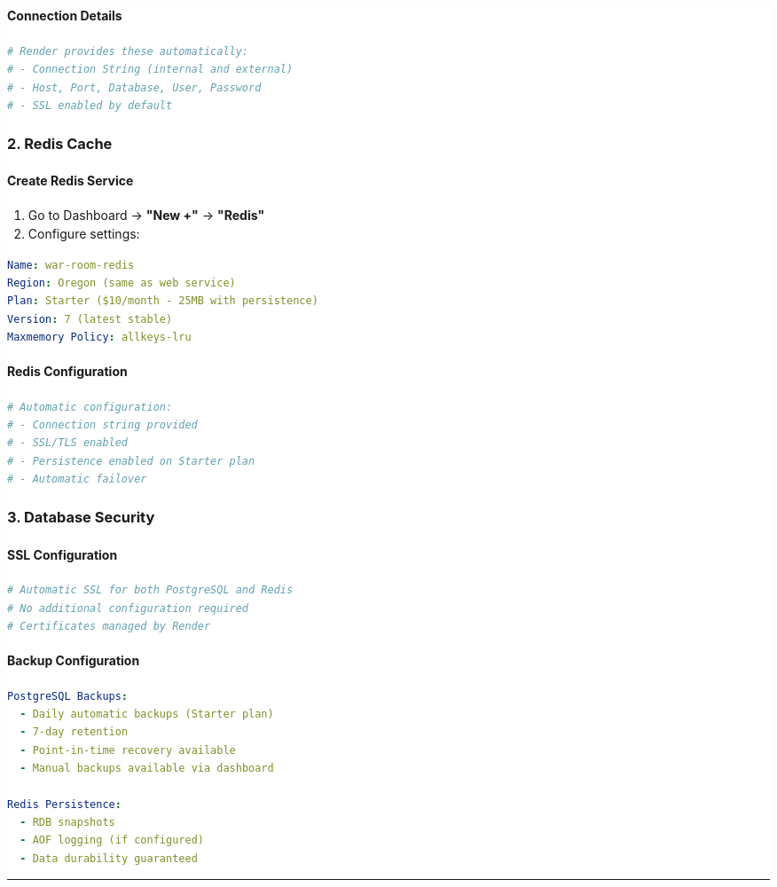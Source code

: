 #### Connection Details
```bash
# Render provides these automatically:
# - Connection String (internal and external)
# - Host, Port, Database, User, Password
# - SSL enabled by default
```

### 2. Redis Cache

#### Create Redis Service
1. Go to Dashboard → **"New +"** → **"Redis"**
2. Configure settings:

```yaml
Name: war-room-redis
Region: Oregon (same as web service)
Plan: Starter ($10/month - 25MB with persistence)
Version: 7 (latest stable)
Maxmemory Policy: allkeys-lru
```

#### Redis Configuration
```bash
# Automatic configuration:
# - Connection string provided
# - SSL/TLS enabled
# - Persistence enabled on Starter plan
# - Automatic failover
```

### 3. Database Security

#### SSL Configuration
```yaml
# Automatic SSL for both PostgreSQL and Redis
# No additional configuration required
# Certificates managed by Render
```

#### Backup Configuration
```yaml
PostgreSQL Backups:
  - Daily automatic backups (Starter plan)
  - 7-day retention
  - Point-in-time recovery available
  - Manual backups available via dashboard

Redis Persistence:
  - RDB snapshots
  - AOF logging (if configured)
  - Data durability guaranteed
```

---